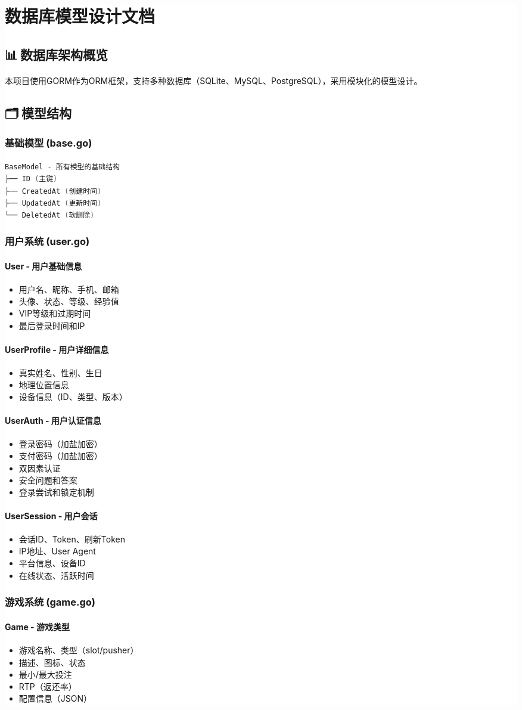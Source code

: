 # 数据库模型设计文档

## 📊 数据库架构概览

本项目使用GORM作为ORM框架，支持多种数据库（SQLite、MySQL、PostgreSQL），采用模块化的模型设计。

## 🗂️ 模型结构

### 基础模型 (base.go)
```go
BaseModel - 所有模型的基础结构
├── ID (主键)
├── CreatedAt (创建时间)
├── UpdatedAt (更新时间)
└── DeletedAt (软删除)
```

### 用户系统 (user.go)

#### User - 用户基础信息
- 用户名、昵称、手机、邮箱
- 头像、状态、等级、经验值
- VIP等级和过期时间
- 最后登录时间和IP

#### UserProfile - 用户详细信息
- 真实姓名、性别、生日
- 地理位置信息
- 设备信息（ID、类型、版本）

#### UserAuth - 用户认证信息
- 登录密码（加盐加密）
- 支付密码（加盐加密）
- 双因素认证
- 安全问题和答案
- 登录尝试和锁定机制

#### UserSession - 用户会话
- 会话ID、Token、刷新Token
- IP地址、User Agent
- 平台信息、设备ID
- 在线状态、活跃时间

### 游戏系统 (game.go)

#### Game - 游戏类型
- 游戏名称、类型（slot/pusher）
- 描述、图标、状态
- 最小/最大投注
- RTP（返还率）
- 配置信息（JSON）

